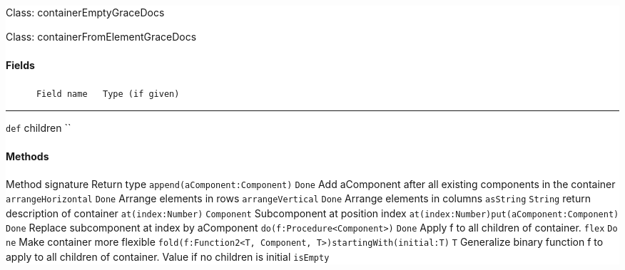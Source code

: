 </div>

<div class="container">

</div>

<div class="header">

<span class="header-left">Class: containerEmpty</span><span
class="header-right">GraceDocs</span>

</div>

<div class="container">

</div>

<div class="header">

<span class="header-left">Class: containerFromElement</span><span
class="header-right">GraceDocs</span>

</div>

<div class="container">

<div id="fields" class="section">

#### Fields

          Field name   Type (if given)
  ------- ------------ -----------------
  `def`   children     ``

</div>

<div id="methods" class="section">

#### Methods

Method signature
Return type
`append(aComponent:Component)`
`Done`
Add aComponent after all existing components in the container
`arrangeHorizontal`
`Done`
Arrange elements in rows
`arrangeVertical`
`Done`
Arrange elements in columns
`asString`
`String`
return description of container
`at(index:Number)`
`Component`
Subcomponent at position index
`at(index:Number)put(aComponent:Component)`
`Done`
Replace subcomponent at index by aComponent
`do(f:Procedure<Component>)`
`Done`
Apply f to all children of container.
`flex`
`Done`
Make container more flexible
`fold(f:Function2<T, Component, T>)startingWith(initial:T)`
`T`
Generalize binary function f to apply to all children of container.
Value if no children is initial
`isEmpty`